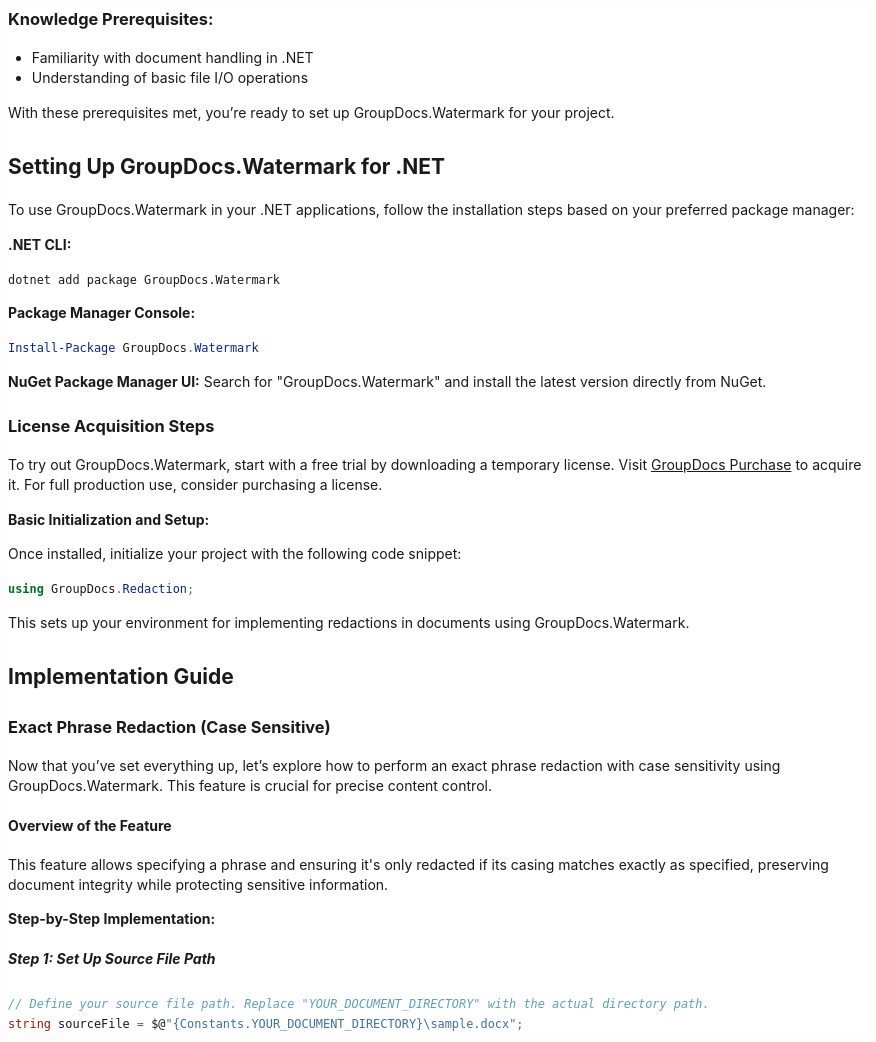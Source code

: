 ### Knowledge Prerequisites:
- Familiarity with document handling in .NET
- Understanding of basic file I/O operations

With these prerequisites met, you’re ready to set up GroupDocs.Watermark for your project.

## Setting Up GroupDocs.Watermark for .NET

To use GroupDocs.Watermark in your .NET applications, follow the installation steps based on your preferred package manager:

**.NET CLI:**
```bash
dotnet add package GroupDocs.Watermark
```

**Package Manager Console:**
```powershell
Install-Package GroupDocs.Watermark
```

**NuGet Package Manager UI:**
Search for "GroupDocs.Watermark" and install the latest version directly from NuGet.

### License Acquisition Steps

To try out GroupDocs.Watermark, start with a free trial by downloading a temporary license. Visit [GroupDocs Purchase](https://purchase.groupdocs.com/temporary-license/) to acquire it. For full production use, consider purchasing a license.

**Basic Initialization and Setup:**

Once installed, initialize your project with the following code snippet:
```csharp
using GroupDocs.Redaction;
```

This sets up your environment for implementing redactions in documents using GroupDocs.Watermark.

## Implementation Guide

### Exact Phrase Redaction (Case Sensitive)

Now that you’ve set everything up, let’s explore how to perform an exact phrase redaction with case sensitivity using GroupDocs.Watermark. This feature is crucial for precise content control.

#### Overview of the Feature
This feature allows specifying a phrase and ensuring it's only redacted if its casing matches exactly as specified, preserving document integrity while protecting sensitive information.

**Step-by-Step Implementation:**

##### Step 1: Set Up Source File Path
```csharp
// Define your source file path. Replace "YOUR_DOCUMENT_DIRECTORY" with the actual directory path.
string sourceFile = $@"{Constants.YOUR_DOCUMENT_DIRECTORY}\sample.docx";
```
